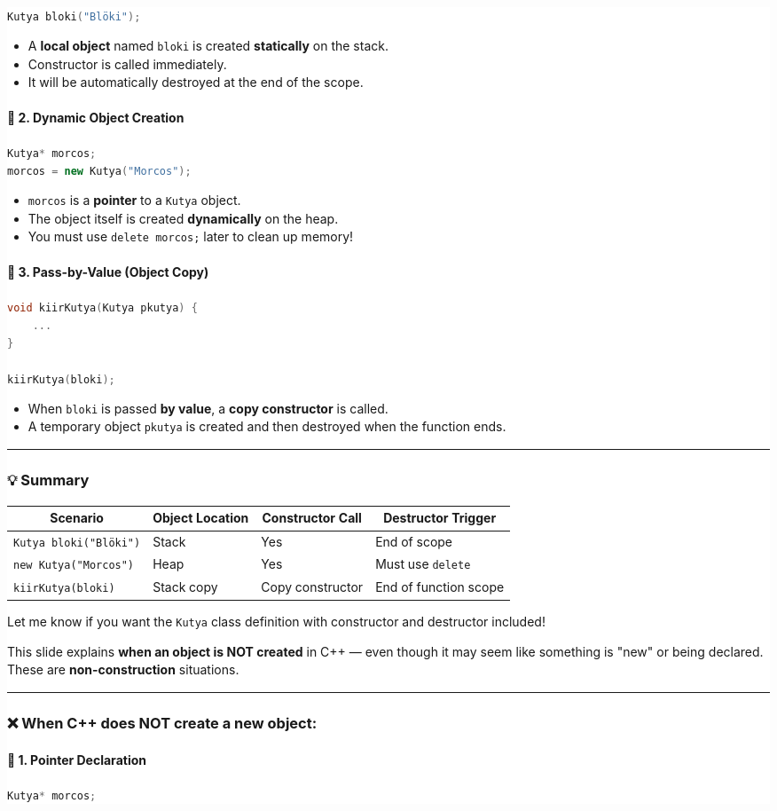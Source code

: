 ```cpp
Kutya bloki("Blöki");
```

- A **local object** named `bloki` is created **statically** on the stack.
- Constructor is called immediately.
- It will be automatically destroyed at the end of the scope.

#### 🔹 2. **Dynamic Object Creation**

```cpp
Kutya* morcos;
morcos = new Kutya("Morcos");
```

- `morcos` is a **pointer** to a `Kutya` object.
- The object itself is created **dynamically** on the heap.
- You must use `delete morcos;` later to clean up memory!

#### 🔹 3. **Pass-by-Value (Object Copy)**

```cpp
void kiirKutya(Kutya pkutya) {
    ...
}

kiirKutya(bloki);
```

- When `bloki` is passed **by value**, a **copy constructor** is called.
- A temporary object `pkutya` is created and then destroyed when the function ends.

---

### 💡 Summary

| Scenario                      | Object Location | Constructor Call | Destructor Trigger   |
|------------------------------|------------------|------------------|----------------------|
| `Kutya bloki("Blöki")`       | Stack            | Yes              | End of scope         |
| `new Kutya("Morcos")`        | Heap             | Yes              | Must use `delete`    |
| `kiirKutya(bloki)`           | Stack copy       | Copy constructor | End of function scope|

Let me know if you want the `Kutya` class definition with constructor and destructor included!


This slide explains **when an object is NOT created** in C++ — even though it may seem like something is "new" or being declared. These are **non-construction** situations.

---

### ❌ When C++ does **NOT** create a new object:

#### 🔹 1. **Pointer Declaration**

```cpp
Kutya* morcos;
```
